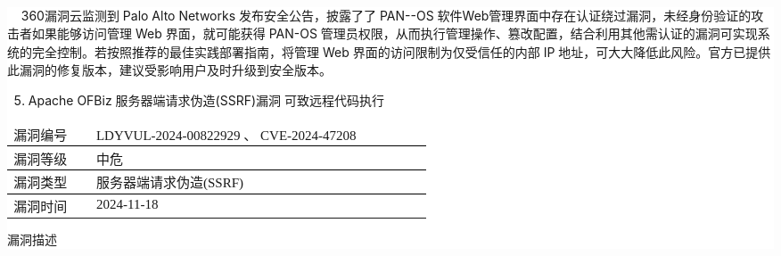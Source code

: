     360漏洞云监测到 Palo Alto Networks 发布安全公告，披露了了 PAN--OS 软件Web管理界面中存在认证绕过漏洞，未经身份验证的攻击者如果能够访问管理 Web 界面，就可能获得 PAN-OS 管理员权限，从而执行管理操作、篡改配置，结合利用其他需认证的漏洞可实现系统的完全控制。若按照推荐的最佳实践部署指南，将管理 Web 界面的访问限制为仅受信任的内部 IP 地址，可大大降低此风险。官方已提供此漏洞的修复版本，建议受影响用户及时升级到安全版本。  
  
  
5. Apache OFBiz 服务器端请求伪造(SSRF)漏洞 可致远程代码执行  
<table><thead><tr><td width="78" valign="bottom" style="width:58.8pt;border-top:none;border-left:none;border-bottom:solid windowtext 1.0pt;mso-border-bottom-alt:solid windowtext 0.25pt;border-right:none;padding:0pt 5.4pt 0pt 5.4pt;"><p style="margin-left: 0.0pt;text-indent: 0.0pt;line-height: normal;mso-pagination: widow-orphan;font-size: 12.0pt;font-family: 宋体;mso-fareast-font-family: &#39;微软雅黑&#39;;mso-bidi-font-family: 宋体;font-weight: normal;mso-bidi-font-weight: normal;margin-top: 1.8pt;margin-bottom: 1.8pt;text-align: left;"><span style="font-family: 微软雅黑;font-variant: normal;text-transform: none;font-size: 15px;">漏洞编号</span></p></td><td width="363" valign="bottom" style="width:271.9pt;border-top:none;border-left:none;border-bottom:solid windowtext 1.0pt;mso-border-bottom-alt:solid windowtext 0.25pt;border-right:none;padding:0pt 5.4pt 0pt 5.4pt;"><p style="margin-left: 0.0pt;text-indent: 0.0pt;line-height: normal;mso-pagination: widow-orphan;font-size: 12.0pt;font-family: 宋体;mso-fareast-font-family: &#39;微软雅黑&#39;;mso-bidi-font-family: 宋体;font-weight: normal;mso-bidi-font-weight: normal;margin-top: 1.8pt;margin-bottom: 1.8pt;text-align: left;"><span style="font-family: 微软雅黑;font-variant: normal;text-transform: none;font-size: 15px;">LDYVUL-2024-00822929 、 CVE-2024-47208</span></p></td></tr></thead><tbody><tr><td width="78" valign="top" style="width:58.8pt;border-top:solid windowtext 1.0pt;mso-border-top-alt:solid windowtext 0.25pt;border-left:none;border-bottom:solid windowtext 1.0pt;mso-border-bottom-alt:solid windowtext 0.25pt;border-right:none;padding:0pt 5.4pt 0pt 5.4pt;"><p style="margin-left: 0.0pt;text-indent: 0.0pt;line-height: normal;mso-pagination: widow-orphan;font-size: 12.0pt;font-family: 宋体;mso-fareast-font-family: &#39;微软雅黑&#39;;mso-bidi-font-family: 宋体;font-weight: normal;mso-bidi-font-weight: normal;margin-top: 1.8pt;margin-bottom: 1.8pt;text-align: left;"><span style="font-family: 微软雅黑;font-variant: normal;text-transform: none;font-size: 15px;">漏洞等级</span></p></td><td width="363" valign="top" style="width:271.9pt;border-top:solid windowtext 1.0pt;mso-border-top-alt:solid windowtext 0.25pt;border-left:none;border-bottom:solid windowtext 1.0pt;mso-border-bottom-alt:solid windowtext 0.25pt;border-right:none;padding:0pt 5.4pt 0pt 5.4pt;"><p style="margin-left: 0.0pt;text-indent: 0.0pt;line-height: normal;mso-pagination: widow-orphan;font-size: 12.0pt;font-family: 宋体;mso-fareast-font-family: &#39;微软雅黑&#39;;mso-bidi-font-family: 宋体;font-weight: normal;mso-bidi-font-weight: normal;margin-top: 1.8pt;margin-bottom: 1.8pt;text-align: left;"><span style="font-family: 微软雅黑;font-variant: normal;text-transform: none;font-size: 15px;">中危</span></p></td></tr><tr><td width="78" valign="top" style="width:58.8pt;border-top:solid windowtext 1.0pt;mso-border-top-alt:solid windowtext 0.25pt;border-left:none;border-bottom:solid windowtext 1.0pt;mso-border-bottom-alt:solid windowtext 0.25pt;border-right:none;padding:0pt 5.4pt 0pt 5.4pt;"><p style="margin-left: 0.0pt;text-indent: 0.0pt;line-height: normal;mso-pagination: widow-orphan;font-size: 12.0pt;font-family: 宋体;mso-fareast-font-family: &#39;微软雅黑&#39;;mso-bidi-font-family: 宋体;font-weight: normal;mso-bidi-font-weight: normal;margin-top: 1.8pt;margin-bottom: 1.8pt;text-align: left;"><span style="font-family: 微软雅黑;font-variant: normal;text-transform: none;font-size: 15px;">漏洞类型</span></p></td><td width="363" valign="top" style="width:271.9pt;border-top:solid windowtext 1.0pt;mso-border-top-alt:solid windowtext 0.25pt;border-left:none;border-bottom:solid windowtext 1.0pt;mso-border-bottom-alt:solid windowtext 0.25pt;border-right:none;padding:0pt 5.4pt 0pt 5.4pt;"><p style="margin-left: 0.0pt;text-indent: 0.0pt;line-height: normal;mso-pagination: widow-orphan;font-size: 12.0pt;font-family: 宋体;mso-fareast-font-family: &#39;微软雅黑&#39;;mso-bidi-font-family: 宋体;font-weight: normal;mso-bidi-font-weight: normal;margin-top: 1.8pt;margin-bottom: 1.8pt;text-align: left;"><span style="font-family: 微软雅黑;font-variant: normal;text-transform: none;font-size: 15px;">服务器端请求伪造(SSRF)</span></p></td></tr><tr><td width="78" valign="top" style="width:58.8pt;border-top:solid windowtext 1.0pt;mso-border-top-alt:solid windowtext 0.25pt;border-left:none;border-bottom:none;border-right:none;padding:0pt 5.4pt 0pt 5.4pt;"><p style="margin-left: 0.0pt;text-indent: 0.0pt;line-height: normal;mso-pagination: widow-orphan;font-size: 12.0pt;font-family: 宋体;mso-fareast-font-family: &#39;微软雅黑&#39;;mso-bidi-font-family: 宋体;font-weight: normal;mso-bidi-font-weight: normal;margin-top: 1.8pt;margin-bottom: 1.8pt;text-align: left;"><span style="font-family: 微软雅黑;font-variant: normal;text-transform: none;font-size: 15px;">漏洞时间</span></p></td><td width="363" valign="top" style="width:271.9pt;border-top:solid windowtext 1.0pt;mso-border-top-alt:solid windowtext 0.25pt;border-left:none;border-bottom:none;border-right:none;padding:0pt 5.4pt 0pt 5.4pt;"><p style="margin-left: 0.0pt;text-indent: 0.0pt;line-height: normal;mso-pagination: widow-orphan;font-size: 12.0pt;font-family: 宋体;mso-fareast-font-family: &#39;微软雅黑&#39;;mso-bidi-font-family: 宋体;font-weight: normal;mso-bidi-font-weight: normal;margin-top: 1.8pt;margin-bottom: 1.8pt;text-align: left;"><span style="font-family: 微软雅黑;font-variant: normal;text-transform: none;font-size: 15px;">2024-11-18</span></p></td></tr></tbody></table>  
漏洞描述  
  